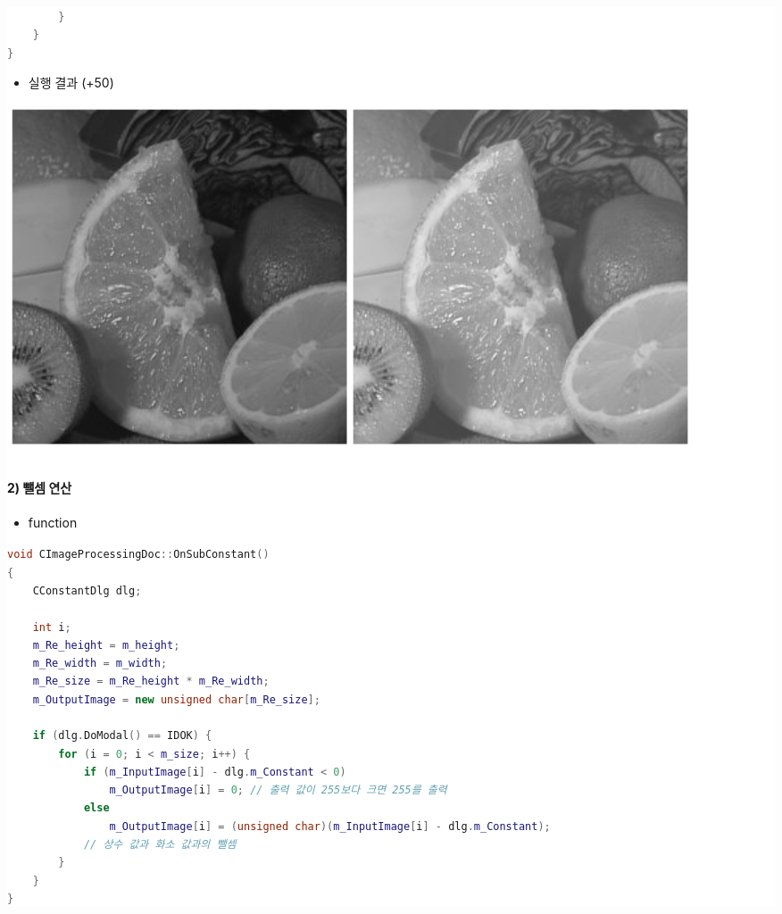 ```c++
		}
	}
}
```



- 실행 결과 (+50)

<img src = "https://github.com/sanga327/KSA/blob/main/Module05. 영상처리/img/02_산술연산 덧셈.png" width="90%">



#### 2) 뺄셈 연산

- function

```c++
void CImageProcessingDoc::OnSubConstant()
{
	CConstantDlg dlg;

	int i;
	m_Re_height = m_height;
	m_Re_width = m_width;
	m_Re_size = m_Re_height * m_Re_width;
	m_OutputImage = new unsigned char[m_Re_size];

	if (dlg.DoModal() == IDOK) {
		for (i = 0; i < m_size; i++) {
			if (m_InputImage[i] - dlg.m_Constant < 0)
				m_OutputImage[i] = 0; // 출력 값이 255보다 크면 255를 출력
			else
				m_OutputImage[i] = (unsigned char)(m_InputImage[i] - dlg.m_Constant);
			// 상수 값과 화소 값과의 뺄셈
		}
	}
}
```

